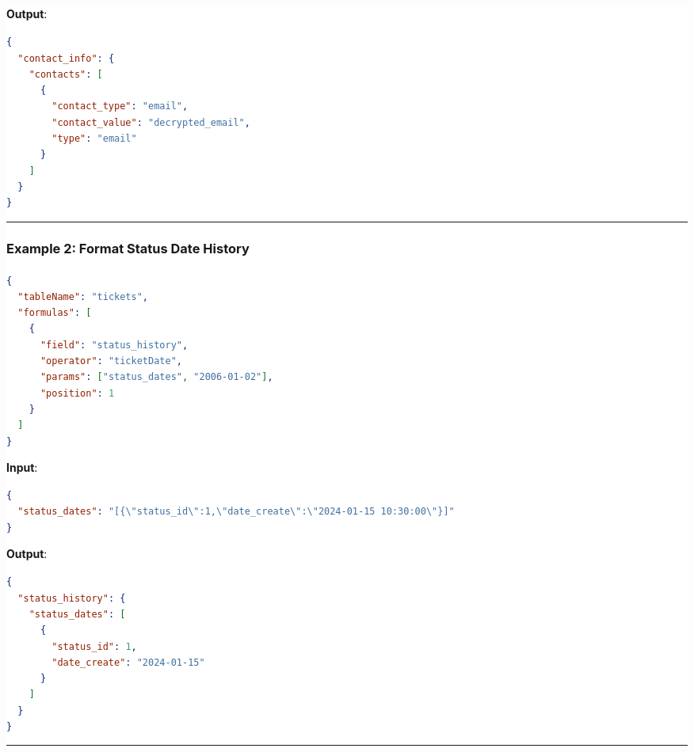 **Output**:
```json
{
  "contact_info": {
    "contacts": [
      {
        "contact_type": "email",
        "contact_value": "decrypted_email",
        "type": "email"
      }
    ]
  }
}
```

---

### Example 2: Format Status Date History
```json
{
  "tableName": "tickets",
  "formulas": [
    {
      "field": "status_history",
      "operator": "ticketDate",
      "params": ["status_dates", "2006-01-02"],
      "position": 1
    }
  ]
}
```

**Input**:
```json
{
  "status_dates": "[{\"status_id\":1,\"date_create\":\"2024-01-15 10:30:00\"}]"
}
```

**Output**:
```json
{
  "status_history": {
    "status_dates": [
      {
        "status_id": 1,
        "date_create": "2024-01-15"
      }
    ]
  }
}
```

---
